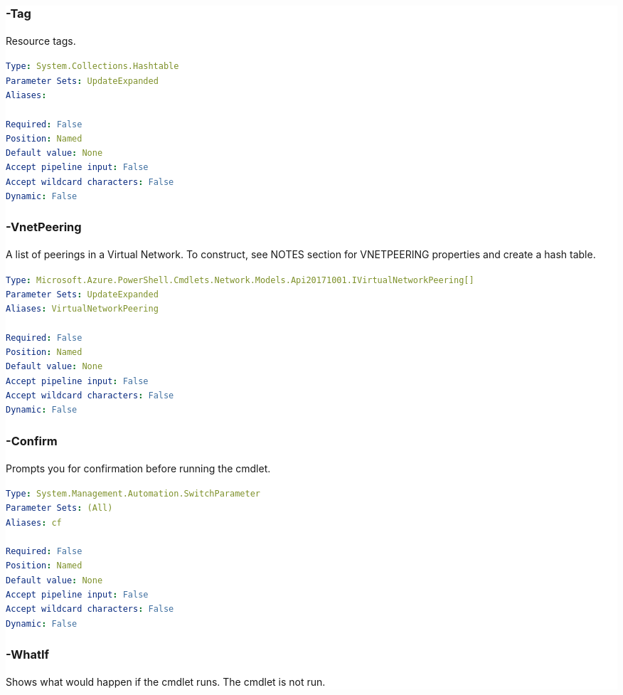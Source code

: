 ### -Tag
Resource tags.

```yaml
Type: System.Collections.Hashtable
Parameter Sets: UpdateExpanded
Aliases:

Required: False
Position: Named
Default value: None
Accept pipeline input: False
Accept wildcard characters: False
Dynamic: False
```

### -VnetPeering
A list of peerings in a Virtual Network.
To construct, see NOTES section for VNETPEERING properties and create a hash table.

```yaml
Type: Microsoft.Azure.PowerShell.Cmdlets.Network.Models.Api20171001.IVirtualNetworkPeering[]
Parameter Sets: UpdateExpanded
Aliases: VirtualNetworkPeering

Required: False
Position: Named
Default value: None
Accept pipeline input: False
Accept wildcard characters: False
Dynamic: False
```

### -Confirm
Prompts you for confirmation before running the cmdlet.

```yaml
Type: System.Management.Automation.SwitchParameter
Parameter Sets: (All)
Aliases: cf

Required: False
Position: Named
Default value: None
Accept pipeline input: False
Accept wildcard characters: False
Dynamic: False
```

### -WhatIf
Shows what would happen if the cmdlet runs.
The cmdlet is not run.
